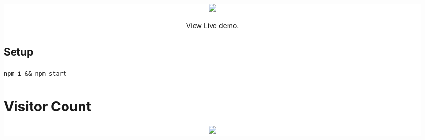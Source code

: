 <p align="center">
<img src="https://www.htmlhints.com/image/react/reactWeatherApp.png" width="100%">
</p>


 <p align="center">
  View <a href="https://master.d2gxbs6vwhkz68.amplifyapp.com/">Live demo</a>.
 </p>




## Setup

```
npm i && npm start
```
# Visitor Count  
<p align="center">
  <img src="https://visitor-count-b8lb.vercel.app/api/Github_Username?hexColor=00ff00" />
</p>

